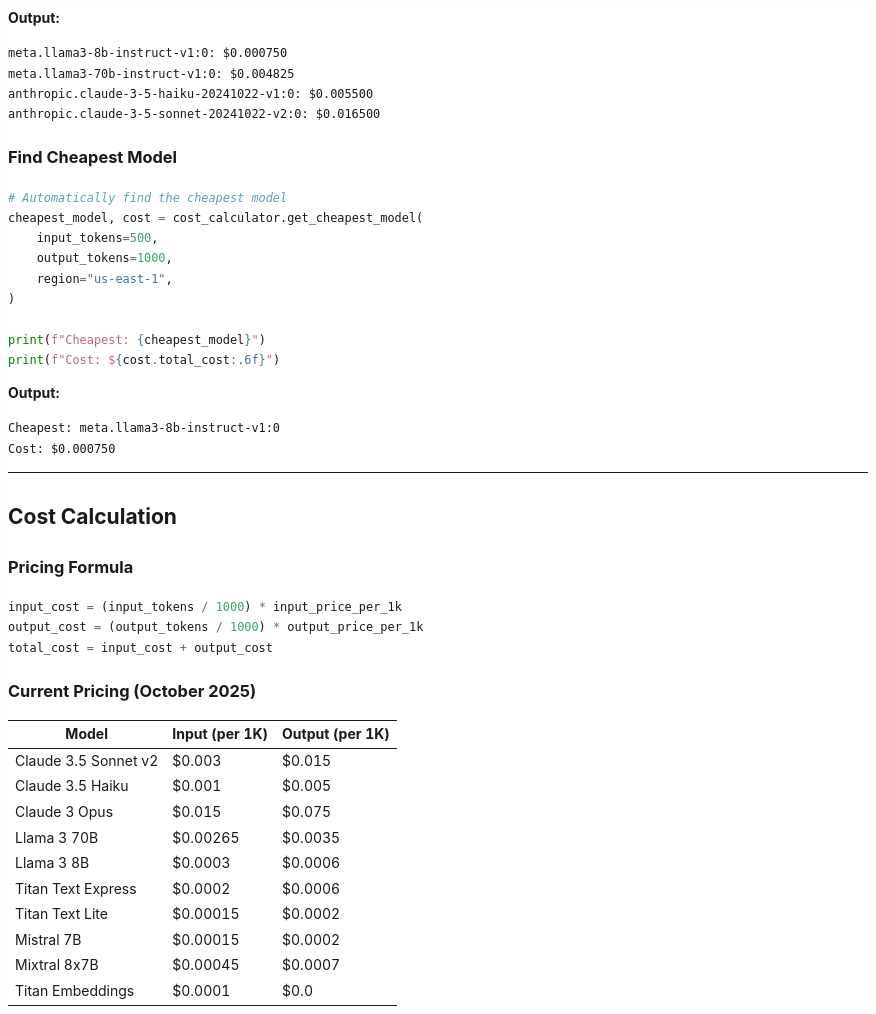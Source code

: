 **Output:**
```
meta.llama3-8b-instruct-v1:0: $0.000750
meta.llama3-70b-instruct-v1:0: $0.004825
anthropic.claude-3-5-haiku-20241022-v1:0: $0.005500
anthropic.claude-3-5-sonnet-20241022-v2:0: $0.016500
```

### Find Cheapest Model

```python
# Automatically find the cheapest model
cheapest_model, cost = cost_calculator.get_cheapest_model(
    input_tokens=500,
    output_tokens=1000,
    region="us-east-1",
)

print(f"Cheapest: {cheapest_model}")
print(f"Cost: ${cost.total_cost:.6f}")
```

**Output:**
```
Cheapest: meta.llama3-8b-instruct-v1:0
Cost: $0.000750
```

---

## Cost Calculation

### Pricing Formula

```python
input_cost = (input_tokens / 1000) * input_price_per_1k
output_cost = (output_tokens / 1000) * output_price_per_1k
total_cost = input_cost + output_cost
```

### Current Pricing (October 2025)

| Model | Input (per 1K) | Output (per 1K) |
|-------|----------------|-----------------|
| Claude 3.5 Sonnet v2 | $0.003 | $0.015 |
| Claude 3.5 Haiku | $0.001 | $0.005 |
| Claude 3 Opus | $0.015 | $0.075 |
| Llama 3 70B | $0.00265 | $0.0035 |
| Llama 3 8B | $0.0003 | $0.0006 |
| Titan Text Express | $0.0002 | $0.0006 |
| Titan Text Lite | $0.00015 | $0.0002 |
| Mistral 7B | $0.00015 | $0.0002 |
| Mixtral 8x7B | $0.00045 | $0.0007 |
| Titan Embeddings | $0.0001 | $0.0 |
